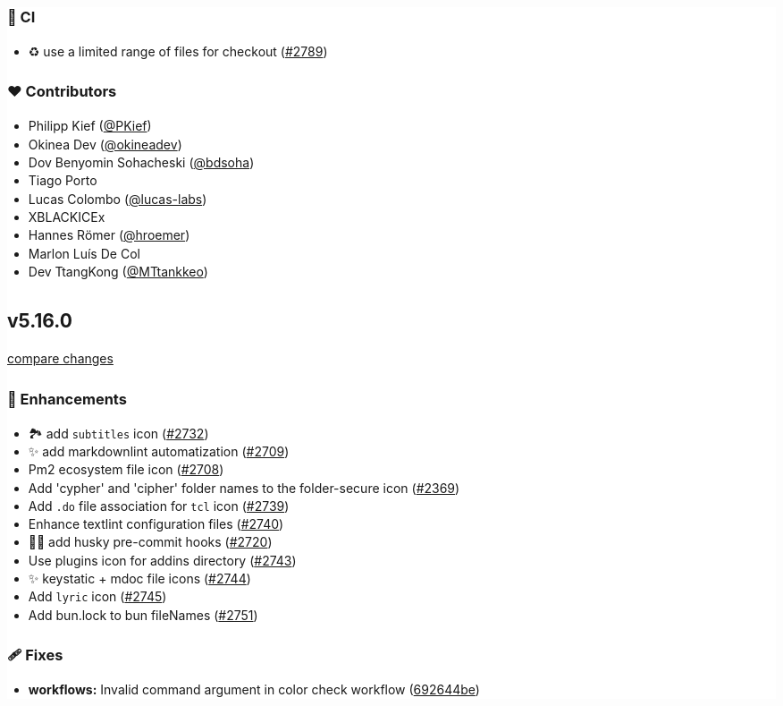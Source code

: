 ### 🤖 CI

- ♻️ use a limited range of files for checkout ([#2789](https://github.com/material-extensions/vscode-material-icon-theme/pull/2789))

### ❤️ Contributors

- Philipp Kief ([@PKief](http://github.com/PKief))
- Okinea Dev ([@okineadev](http://github.com/okineadev))
- Dov Benyomin Sohacheski ([@bdsoha](http://github.com/bdsoha))
- Tiago Porto
- Lucas Colombo ([@lucas-labs](http://github.com/lucas-labs))
- XBLACKICEx
- Hannes Römer ([@hroemer](http://github.com/hroemer))
- Marlon Luís De Col
- Dev TtangKong ([@MTtankkeo](http://github.com/MTtankkeo))

## v5.16.0

[compare changes](https://github.com/material-extensions/vscode-material-icon-theme/compare/v5.15.0...v5.16.0)

### 🚀 Enhancements

- 🏞️ add `subtitles` icon ([#2732](https://github.com/material-extensions/vscode-material-icon-theme/pull/2732))
- ✨ add markdownlint automatization ([#2709](https://github.com/material-extensions/vscode-material-icon-theme/pull/2709))
- Pm2 ecosystem file icon ([#2708](https://github.com/material-extensions/vscode-material-icon-theme/pull/2708))
- Add 'cypher' and 'cipher' folder names to the folder-secure icon ([#2369](https://github.com/material-extensions/vscode-material-icon-theme/pull/2369))
- Add `.do` file association for `tcl` icon ([#2739](https://github.com/material-extensions/vscode-material-icon-theme/pull/2739))
- Enhance textlint configuration files ([#2740](https://github.com/material-extensions/vscode-material-icon-theme/pull/2740))
- 🧑‍💻  add husky pre-commit hooks ([#2720](https://github.com/material-extensions/vscode-material-icon-theme/pull/2720))
- Use plugins icon for addins directory ([#2743](https://github.com/material-extensions/vscode-material-icon-theme/pull/2743))
- ✨ keystatic + mdoc file icons ([#2744](https://github.com/material-extensions/vscode-material-icon-theme/pull/2744))
- Add `lyric` icon ([#2745](https://github.com/material-extensions/vscode-material-icon-theme/pull/2745))
- Add bun.lock to bun fileNames ([#2751](https://github.com/material-extensions/vscode-material-icon-theme/pull/2751))

### 🩹 Fixes

- **workflows:** Invalid command argument in color check workflow ([692644be](https://github.com/material-extensions/vscode-material-icon-theme/commit/692644be))

